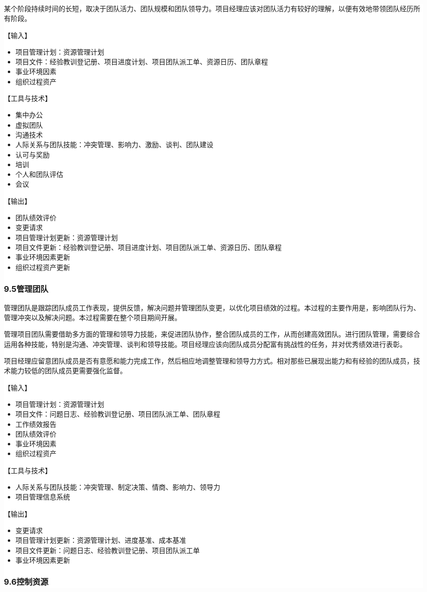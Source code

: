 某个阶段持续时间的长短，取决于团队活力、团队规模和团队领导力。项目经理应该对团队活力有较好的理解，以便有效地带领团队经历所有阶段。

【输入】
- 项目管理计划：资源管理计划
- 项目文件：经验教训登记册、项目进度计划、项目团队派工单、资源日历、团队章程
- 事业环境因素
- 组织过程资产

【工具与技术】
- 集中办公
- 虚拟团队
- 沟通技术
- 人际关系与团队技能：冲突管理、影响力、激励、谈判、团队建设
- 认可与奖励
- 培训
- 个人和团队评估
- 会议


【输出】
- 团队绩效评价
- 变更请求
- 项目管理计划更新：资源管理计划
- 项目文件更新：经验教训登记册、项目进度计划、项目团队派工单、资源日历、团队章程
- 事业环境因素更新
- 组织过程资产更新


### 9.5管理团队

管理团队是跟踪团队成员工作表现，提供反馈，解决问题并管理团队变更，以优化项目绩效的过程。本过程的主要作用是，影响团队行为、管理冲突以及解决问题。本过程需要在整个项目期间开展。

管理项目团队需要借助多方面的管理和领导力技能，来促进团队协作，整合团队成员的工作，从而创建高效团队。进行团队管理，需要综合运用各种技能，特别是沟通、冲突管理、谈判和领导技能。项目经理应该向团队成员分配富有挑战性的任务，并对优秀绩效进行表彰。

项目经理应留意团队成员是否有意愿和能力完成工作，然后相应地调整管理和领导力方式。相对那些已展现出能力和有经验的团队成员，技术能力较低的团队成员更需要强化监督。

【输入】
- 项目管理计划：资源管理计划
- 项目文件：问题日志、经验教训登记册、项目团队派工单、团队章程
- 工作绩效报告
- 团队绩效评价
- 事业环境因素
- 组织过程资产

【工具与技术】
- 人际关系与团队技能：冲突管理、制定决策、情商、影响力、领导力
- 项目管理信息系统

【输出】
- 变更请求
- 项目管理计划更新：资源管理计划、进度基准、成本基准
- 项目文件更新：问题日志、经验教训登记册、项目团队派工单
- 事业环境因素更新


### 9.6控制资源
